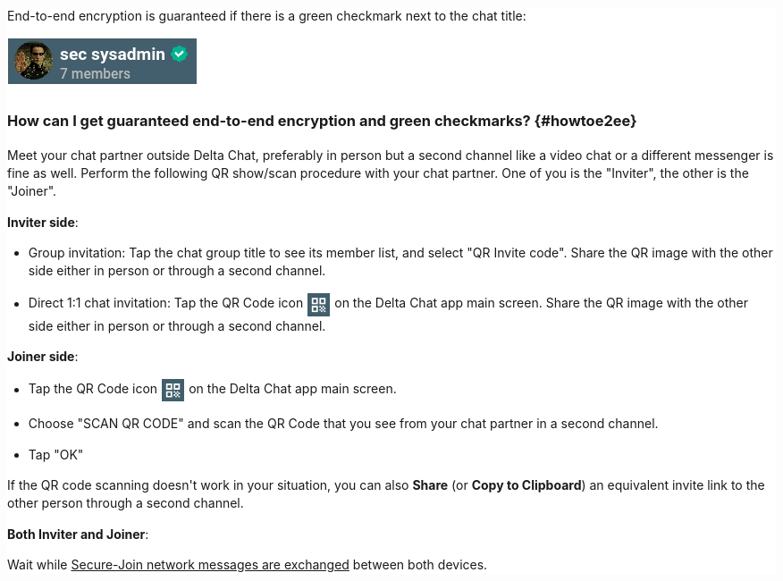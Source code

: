 End-to-end encryption is guaranteed if there is a green checkmark next to the chat title:

<img style="width:211px; margin:1px" src="../assets/help/green-checkmark-screenshot.png" alt="green checkmark in title"/>


### How can I get guaranteed end-to-end encryption and green checkmarks? {#howtoe2ee}

Meet your chat partner outside Delta Chat, preferably in person
but a second channel like a video chat
or a different messenger is fine as well.
Perform the following QR show/scan procedure with your chat partner.
One of you is the "Inviter", the other is the "Joiner". 

**Inviter side**:

- Group invitation: 
  Tap the chat group title to see its member list, and select "QR Invite code". 
  Share the QR image with the other side either in person or through a second channel.

- Direct 1:1 chat invitation: 
  Tap the QR Code icon <img style="vertical-align:middle; width:1.8em; margin:1px" src="../assets/help/qr-icon.png" />
  on the Delta Chat app main screen.
  Share the QR image with the other side either in person or through a second channel.

**Joiner side**:

- Tap the QR Code icon <img style="vertical-align:middle; width:1.8em; margin:1px" src="../assets/help/qr-icon.png" />
  on the Delta Chat app main screen.

- Choose "SCAN QR CODE" and scan the QR Code 
  that you see from your chat partner in a second channel.

- Tap "OK"

If the QR code scanning doesn't work in your situation,
you can also **Share** (or **Copy to Clipboard**) an equivalent invite link
to the other person through a second channel.

**Both Inviter and Joiner**:

Wait while [Secure-Join network messages are exchanged](https://securejoin.delta.chat/en/latest/new.html#setup-contact-protocol) between both devices.
